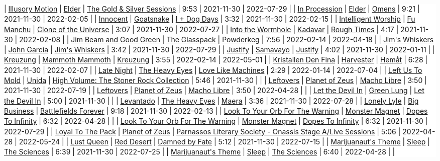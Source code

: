 | [Illusory Motion](https://open.spotify.com/track/0gMYjcuAwOcCBGruZqj14t) | [Elder](https://open.spotify.com/artist/1687IqXRdWmbRshgn194tT) | [The Gold & Silver Sessions](https://open.spotify.com/album/4WD2n2uML96zPjzds22Ykl) | 9:53 | 2021-11-30 | 2022-07-29 |
| [In Procession](https://open.spotify.com/track/5FViPAjuOcT5IWiPW12iB2) | [Elder](https://open.spotify.com/artist/1687IqXRdWmbRshgn194tT) | [Omens](https://open.spotify.com/album/78OcH9fP0a6iyfaCgo4qUN) | 9:21 | 2021-11-30 | 2022-02-05 |
| [Innocent](https://open.spotify.com/track/3fzDxRXvN39hxFyGosiUiT) | [Goatsnake](https://open.spotify.com/artist/5Ij5H3Ck98GRZoWSeyu4vz) | [I + Dog Days](https://open.spotify.com/album/2aTNR1RO5hVGGcOZrOEoix) | 3:32 | 2021-11-30 | 2022-02-15 |
| [Intelligent Worship](https://open.spotify.com/track/52tGZbGFCfWAxkkmroPaqA) | [Fu Manchu](https://open.spotify.com/artist/1TKaUU8ooBgSW9TlyKsw6k) | [Clone of the Universe](https://open.spotify.com/album/2K1v7kMAW5ORS0XlVlvlOs) | 3:07 | 2021-11-30 | 2022-07-27 |
| [Into the Wormhole](https://open.spotify.com/track/5jS5SEQbOmIHiBKwWV3xD8) | [Kadavar](https://open.spotify.com/artist/0FfuujZJUa7Z2JzhhiPI2z) | [Rough Times](https://open.spotify.com/album/2YOITvzjbQj686DKfFEG05) | 4:17 | 2021-11-30 | 2022-02-08 |
| [Jim Beam and Good Green](https://open.spotify.com/track/7uHcbl4CIqGEJes08AjORS) | [The Glasspack](https://open.spotify.com/artist/0kuyqkCybZqiOQesjbxv15) | [Powderkeg](https://open.spotify.com/album/0wkHqrYMAL9mizMN9dqFqE) | 7:56 | 2022-02-14 | 2022-04-18 |
| [Jim's Whiskers](https://open.spotify.com/track/4IhSrCg1QzLtYiu3B50WOQ) | [John Garcia](https://open.spotify.com/artist/5Hr53UjzhLt2qU7XL7OFh8) | [Jim's Whiskers](https://open.spotify.com/album/5a8f0Sc9PktiUNmsRNjnj4) | 3:42 | 2021-11-30 | 2022-07-29 |
| [Justify](https://open.spotify.com/track/3pPdkcvssy7LJGjmNshJxW) | [Samavayo](https://open.spotify.com/artist/5HSz3JPyJMVdFa6lOi0k0G) | [Justify](https://open.spotify.com/album/4RoOGEEHxkxWliXipW7ePK) | 4:02 | 2021-11-30 | 2022-01-11 |
| [Kreuzung](https://open.spotify.com/track/3sDkGMlGw0irwbpsVI4WlX) | [Mammoth Mammoth](https://open.spotify.com/artist/0SinbcXhPwNHsfAUstKY9h) | [Kreuzung](https://open.spotify.com/album/65dd1YOyeVadRyeoCa6bpi) | 3:55 | 2022-02-14 | 2022-05-01 |
| [Kristallen Den Fina](https://open.spotify.com/track/1kqtSizg2KzBF9bpAWHe7c) | [Harvester](https://open.spotify.com/artist/4AATAyLn65bwTGtRb0mqpG) | [Hemåt](https://open.spotify.com/album/6UCOkLC3q1ivpD1BtCCQvo) | 6:28 | 2021-11-30 | 2022-02-07 |
| [Late Night](https://open.spotify.com/track/7jHHt8nH6Eli9ZzLWSZ8wO) | [The Heavy Eyes](https://open.spotify.com/artist/0zpMEtJmjRr1MKFveLQqeZ) | [Love Like Machines](https://open.spotify.com/album/7Jb8xZhM5Fswg5i7Te6yez) | 2:29 | 2022-01-14 | 2022-07-04 |
| [Left Us To Mold](https://open.spotify.com/track/48RCrsAtJ9HIKu95EwWoOt) | [Unida](https://open.spotify.com/artist/3c7hgCjTsDwzaKq0E37EmF) | [High Volume: The Stoner Rock Collection](https://open.spotify.com/album/5bcsAnJvIiept5zU4B2g8x) | 5:46 | 2021-11-30 |  |
| [Leftovers](https://open.spotify.com/track/72hz8jgVY2Lhdq3CJZmlq9) | [Planet of Zeus](https://open.spotify.com/artist/1oxVf6OeX1x5R9VxuHZmFG) | [Macho Libre](https://open.spotify.com/album/3vsrxRQfyEWrTltY43cY1Z) | 3:50 | 2021-11-30 | 2022-07-19 |
| [Leftovers](https://open.spotify.com/track/7IM5tvokhddITGFOrbZZGk) | [Planet of Zeus](https://open.spotify.com/artist/1oxVf6OeX1x5R9VxuHZmFG) | [Macho Libre](https://open.spotify.com/album/00mzkzyLCpZOaNXwZHpQjO) | 3:50 | 2022-04-28 |  |
| [Let the Devil In](https://open.spotify.com/track/21rITaX79TuUXMxCQRdgB6) | [Green Lung](https://open.spotify.com/artist/2MIoyDjdxCUdnV59UqbJGk) | [Let the Devil In](https://open.spotify.com/album/1ia1XTFIDxefTkgoLGXoWo) | 5:00 | 2021-11-30 |  |
| [Levantado](https://open.spotify.com/track/5TJCXFm2oBmRyIJklBDt26) | [The Heavy Eyes](https://open.spotify.com/artist/0zpMEtJmjRr1MKFveLQqeZ) | [Maera](https://open.spotify.com/album/4PptTF7Wq8f3HtlIsPU8vq) | 3:36 | 2021-11-30 | 2022-07-28 |
| [Lonely Lyle](https://open.spotify.com/track/390fYdvfqp2CRdeqonosQv) | [Big Business](https://open.spotify.com/artist/5o1BnhK2ziS42PCJMuiGd6) | [Battlefields Forever](https://open.spotify.com/album/5c92XNwoGcrQ4rWUX2M3aK) | 9:18 | 2021-11-30 | 2022-02-13 |
| [Look To Your Orb For The Warning](https://open.spotify.com/track/0hXpC8CI25VOT8qNV1nr8l) | [Monster Magnet](https://open.spotify.com/artist/4hvwEwrCmGj22uURGVET7Q) | [Dopes To Infinity](https://open.spotify.com/album/6vmAaaRJHTD6z47hItmOux) | 6:32 | 2022-04-28 |  |
| [Look To Your Orb For The Warning](https://open.spotify.com/track/5XN6IACuLYjsV92yA5gx7v) | [Monster Magnet](https://open.spotify.com/artist/4hvwEwrCmGj22uURGVET7Q) | [Dopes To Infinity](https://open.spotify.com/album/4UWf6tXEzhP4AjYpV7yyJk) | 6:32 | 2021-11-30 | 2022-07-29 |
| [Loyal To The Pack](https://open.spotify.com/track/5mravCK1NM0WPkJUvdYUaz) | [Planet of Zeus](https://open.spotify.com/artist/1oxVf6OeX1x5R9VxuHZmFG) | [Parnassos Literary Society \- Onassis Stage A/Live Sessions](https://open.spotify.com/album/1bZc8n79zLlXGK6pt0a2u4) | 5:06 | 2022-04-28 | 2022-05-24 |
| [Lust Queen](https://open.spotify.com/track/0fQAn3EQkl2iNQuwjS3nrd) | [Red Desert](https://open.spotify.com/artist/0giNJusra3rJ7fNjvjbjQ9) | [Damned by Fate](https://open.spotify.com/album/1b4MF64Y2qGMC7sWGzBdnC) | 5:12 | 2021-11-30 | 2022-07-15 |
| [Marijuanaut's Theme](https://open.spotify.com/track/7uDRYzCgOPTYDuTSfNpuxo) | [Sleep](https://open.spotify.com/artist/4Mt6w4tDGiPgV5q6JWPlrI) | [The Sciences](https://open.spotify.com/album/790MeSzafcgXNCoY2AagnP) | 6:39 | 2021-11-30 | 2022-07-25 |
| [Marijuanaut's Theme](https://open.spotify.com/track/6zIcwUvXpw1cTJWYGYdpX4) | [Sleep](https://open.spotify.com/artist/4Mt6w4tDGiPgV5q6JWPlrI) | [The Sciences](https://open.spotify.com/album/6X0ErPKlQAxQDhWKNprz7u) | 6:40 | 2022-04-28 |  |